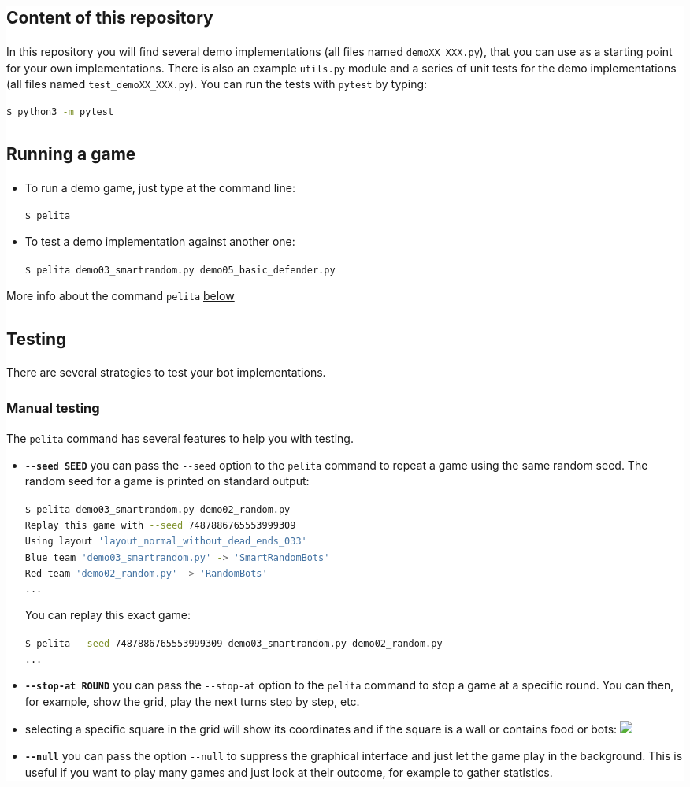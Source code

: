 
## Content of this repository
In this repository you will find several demo implementations (all files named `demoXX_XXX.py`), that you can use as a starting point for your own implementations. There is also an example `utils.py` module and a series of unit tests for the demo implementations (all files named `test_demoXX_XXX.py`). You can run the tests with `pytest` by typing:
```bash
$ python3 -m pytest
```
## Running a game
- To run a demo game, just type at the command line:
    ```bash
    $ pelita
    ```
- To test a demo implementation against another one:
    ```bash
    $ pelita demo03_smartrandom.py demo05_basic_defender.py
    ```
More info about the command `pelita` [below](#manual-testing)

## Testing
There are several strategies to test your bot implementations.

### Manual testing
The `pelita` command has several features to help you with testing.
- **`--seed SEED`** you can pass the `--seed` option to the `pelita` command to repeat a game using the same random seed. The random seed for a game is printed on standard output:
    ```bash
    $ pelita demo03_smartrandom.py demo02_random.py
    Replay this game with --seed 7487886765553999309
    Using layout 'layout_normal_without_dead_ends_033'
    Blue team 'demo03_smartrandom.py' -> 'SmartRandomBots'
    Red team 'demo02_random.py' -> 'RandomBots'
    ...
    ```
    You can replay this exact game:
    ```bash
    $ pelita --seed 7487886765553999309 demo03_smartrandom.py demo02_random.py
    ...
    ```

- **`--stop-at ROUND`** you can pass the `--stop-at` option to the `pelita` command to stop a game at a specific round. You can then, for example, show the grid, play the next turns step by step, etc.

- selecting a specific square in the grid will show its coordinates and if the square is a wall or contains food or bots:
    ![](pelita_GUI_grid_selection.png)

- **`--null`** you can pass the option `--null` to suppress the graphical interface and just let the game play in the background. This is useful if you want to play many games and just look at their outcome, for example to gather statistics.

